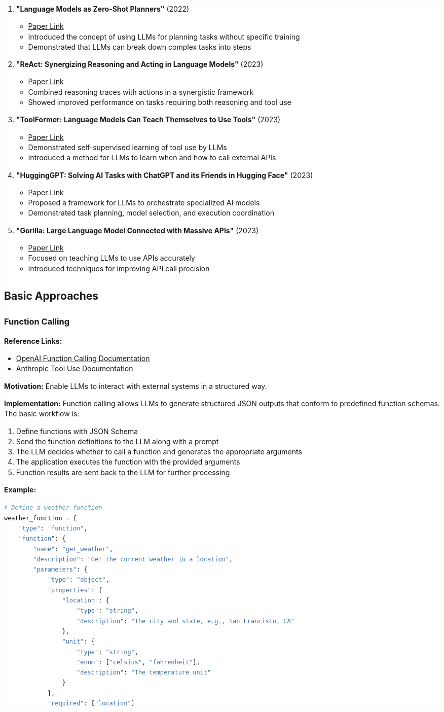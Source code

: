 1. **"Language Models as Zero-Shot Planners"** (2022)
   - [Paper Link](https://arxiv.org/abs/2201.07207)
   - Introduced the concept of using LLMs for planning tasks without specific training
   - Demonstrated that LLMs can break down complex tasks into steps

2. **"ReAct: Synergizing Reasoning and Acting in Language Models"** (2023)
   - [Paper Link](https://arxiv.org/abs/2210.03629)
   - Combined reasoning traces with actions in a synergistic framework
   - Showed improved performance on tasks requiring both reasoning and tool use

3. **"ToolFormer: Language Models Can Teach Themselves to Use Tools"** (2023)
   - [Paper Link](https://arxiv.org/abs/2302.04761)
   - Demonstrated self-supervised learning of tool use by LLMs
   - Introduced a method for LLMs to learn when and how to call external APIs

4. **"HuggingGPT: Solving AI Tasks with ChatGPT and its Friends in Hugging Face"** (2023)
   - [Paper Link](https://arxiv.org/abs/2303.17580)
   - Proposed a framework for LLMs to orchestrate specialized AI models
   - Demonstrated task planning, model selection, and execution coordination

5. **"Gorilla: Large Language Model Connected with Massive APIs"** (2023)
   - [Paper Link](https://arxiv.org/abs/2305.15334)
   - Focused on teaching LLMs to use APIs accurately
   - Introduced techniques for improving API call precision

## Basic Approaches

### Function Calling

**Reference Links:**
- [OpenAI Function Calling Documentation](https://platform.openai.com/docs/guides/function-calling)
- [Anthropic Tool Use Documentation](https://docs.anthropic.com/claude/docs/tool-use)

**Motivation:** Enable LLMs to interact with external systems in a structured way.

**Implementation:** Function calling allows LLMs to generate structured JSON outputs that conform to predefined function schemas. The basic workflow is:

1. Define functions with JSON Schema
2. Send the function definitions to the LLM along with a prompt
3. The LLM decides whether to call a function and generates the appropriate arguments
4. The application executes the function with the provided arguments
5. Function results are sent back to the LLM for further processing

**Example:**

```python
# Define a weather function
weather_function = {
    "type": "function",
    "function": {
        "name": "get_weather",
        "description": "Get the current weather in a location",
        "parameters": {
            "type": "object",
            "properties": {
                "location": {
                    "type": "string",
                    "description": "The city and state, e.g., San Francisco, CA"
                },
                "unit": {
                    "type": "string",
                    "enum": ["celsius", "fahrenheit"],
                    "description": "The temperature unit"
                }
            },
            "required": ["location"]
```